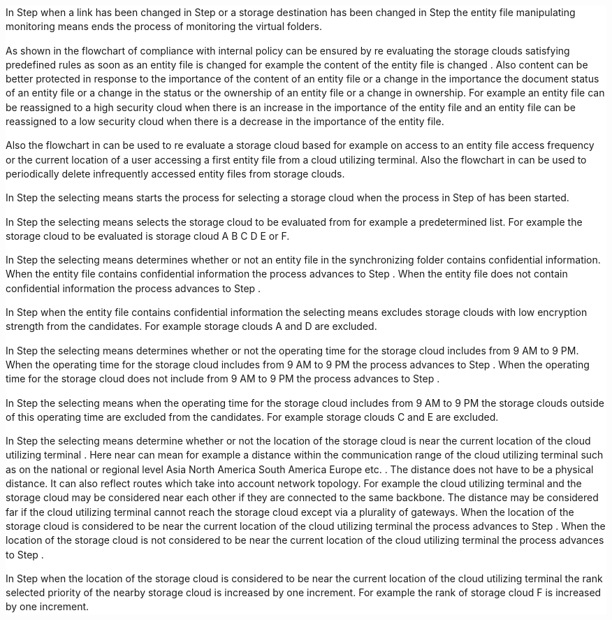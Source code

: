 In Step when a link has been changed in Step or a storage destination has been changed in Step the entity file manipulating monitoring means ends the process of monitoring the virtual folders.

As shown in the flowchart of compliance with internal policy can be ensured by re evaluating the storage clouds satisfying predefined rules as soon as an entity file is changed for example the content of the entity file is changed . Also content can be better protected in response to the importance of the content of an entity file or a change in the importance the document status of an entity file or a change in the status or the ownership of an entity file or a change in ownership. For example an entity file can be reassigned to a high security cloud when there is an increase in the importance of the entity file and an entity file can be reassigned to a low security cloud when there is a decrease in the importance of the entity file.

Also the flowchart in can be used to re evaluate a storage cloud based for example on access to an entity file access frequency or the current location of a user accessing a first entity file from a cloud utilizing terminal. Also the flowchart in can be used to periodically delete infrequently accessed entity files from storage clouds.

In Step the selecting means starts the process for selecting a storage cloud when the process in Step of has been started.

In Step the selecting means selects the storage cloud to be evaluated from for example a predetermined list. For example the storage cloud to be evaluated is storage cloud A B C D E or F.

In Step the selecting means determines whether or not an entity file in the synchronizing folder contains confidential information. When the entity file contains confidential information the process advances to Step . When the entity file does not contain confidential information the process advances to Step .

In Step when the entity file contains confidential information the selecting means excludes storage clouds with low encryption strength from the candidates. For example storage clouds A and D are excluded.

In Step the selecting means determines whether or not the operating time for the storage cloud includes from 9 AM to 9 PM. When the operating time for the storage cloud includes from 9 AM to 9 PM the process advances to Step . When the operating time for the storage cloud does not include from 9 AM to 9 PM the process advances to Step .

In Step the selecting means when the operating time for the storage cloud includes from 9 AM to 9 PM the storage clouds outside of this operating time are excluded from the candidates. For example storage clouds C and E are excluded.

In Step the selecting means determine whether or not the location of the storage cloud is near the current location of the cloud utilizing terminal . Here near can mean for example a distance within the communication range of the cloud utilizing terminal such as on the national or regional level Asia North America South America Europe etc. . The distance does not have to be a physical distance. It can also reflect routes which take into account network topology. For example the cloud utilizing terminal and the storage cloud may be considered near each other if they are connected to the same backbone. The distance may be considered far if the cloud utilizing terminal cannot reach the storage cloud except via a plurality of gateways. When the location of the storage cloud is considered to be near the current location of the cloud utilizing terminal the process advances to Step . When the location of the storage cloud is not considered to be near the current location of the cloud utilizing terminal the process advances to Step .

In Step when the location of the storage cloud is considered to be near the current location of the cloud utilizing terminal the rank selected priority of the nearby storage cloud is increased by one increment. For example the rank of storage cloud F is increased by one increment.
